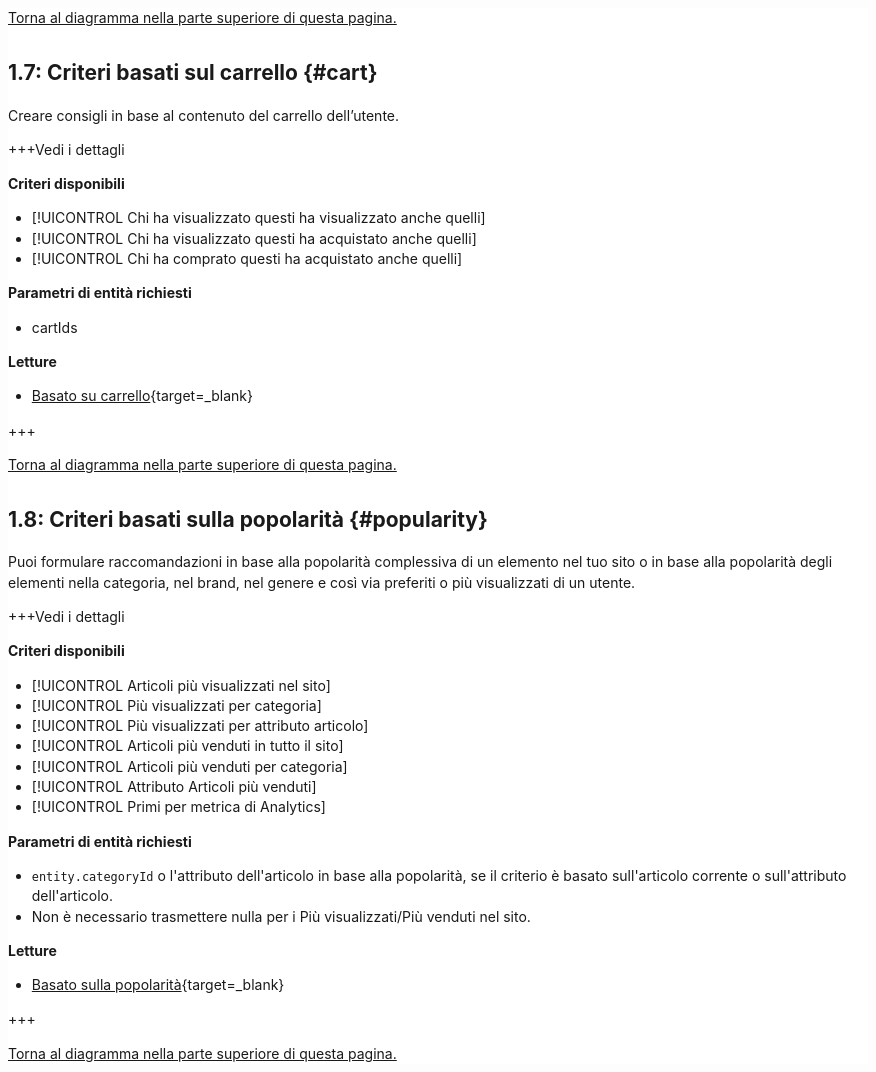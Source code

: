 [Torna al diagramma nella parte superiore di questa pagina.](#diagram)

## 1.7: Criteri basati sul carrello {#cart}

Creare consigli in base al contenuto del carrello dell’utente.

+++Vedi i dettagli

**Criteri disponibili**

* [!UICONTROL Chi ha visualizzato questi ha visualizzato anche quelli]
* [!UICONTROL Chi ha visualizzato questi ha acquistato anche quelli]
* [!UICONTROL Chi ha comprato questi ha acquistato anche quelli]

**Parametri di entità richiesti**

* cartIds

**Letture**

* [Basato su carrello](https://experienceleague.adobe.com/docs/target/using/recommendations/criteria/algorithms.html?lang=en#section_885B3BB1B43048A88A8926F6B76FC482){target=_blank}

+++

[Torna al diagramma nella parte superiore di questa pagina.](#diagram)

## 1.8: Criteri basati sulla popolarità {#popularity}

Puoi formulare raccomandazioni in base alla popolarità complessiva di un elemento nel tuo sito o in base alla popolarità degli elementi nella categoria, nel brand, nel genere e così via preferiti o più visualizzati di un utente.

+++Vedi i dettagli

**Criteri disponibili**

* [!UICONTROL Articoli più visualizzati nel sito]
* [!UICONTROL Più visualizzati per categoria]
* [!UICONTROL Più visualizzati per attributo articolo]
* [!UICONTROL Articoli più venduti in tutto il sito]
* [!UICONTROL Articoli più venduti per categoria]
* [!UICONTROL Attributo Articoli più venduti]
* [!UICONTROL Primi per metrica di Analytics]

**Parametri di entità richiesti**

* `entity.categoryId` o l&#39;attributo dell&#39;articolo in base alla popolarità, se il criterio è basato sull&#39;articolo corrente o sull&#39;attributo dell&#39;articolo.
* Non è necessario trasmettere nulla per i Più visualizzati/Più venduti nel sito.

**Letture**

* [Basato sulla popolarità](https://experienceleague.adobe.com/docs/target/using/recommendations/criteria/algorithms.html?lang=en#section_885B3BB1B43048A88A8926F6B76FC482){target=_blank}

+++

[Torna al diagramma nella parte superiore di questa pagina.](#diagram)
